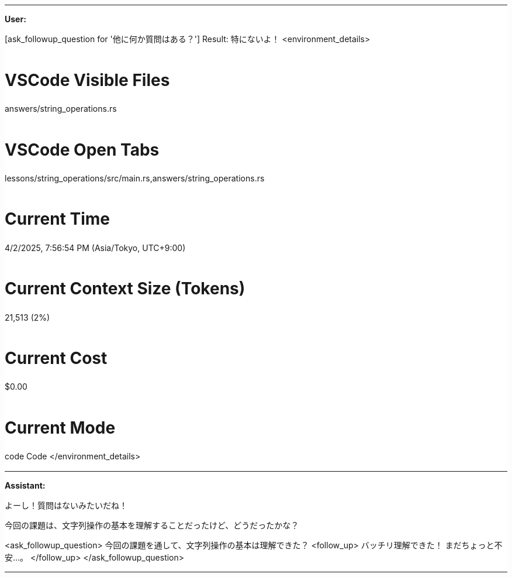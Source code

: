 
---

**User:**

[ask_followup_question for '他に何か質問はある？'] Result:
<answer>
特にないよ！
</answer>
<environment_details>
# VSCode Visible Files
answers/string_operations.rs

# VSCode Open Tabs
lessons/string_operations/src/main.rs,answers/string_operations.rs

# Current Time
4/2/2025, 7:56:54 PM (Asia/Tokyo, UTC+9:00)

# Current Context Size (Tokens)
21,513 (2%)

# Current Cost
$0.00

# Current Mode
<slug>code</slug>
<name>Code</name>
</environment_details>

---

**Assistant:**

よーし！質問はないみたいだね！

今回の課題は、文字列操作の基本を理解することだったけど、どうだったかな？

<ask_followup_question>
<question>今回の課題を通して、文字列操作の基本は理解できた？</question>
<follow_up>
<suggest>バッチリ理解できた！</suggest>
<suggest>まだちょっと不安…。</suggest>
</follow_up>
</ask_followup_question>


---
